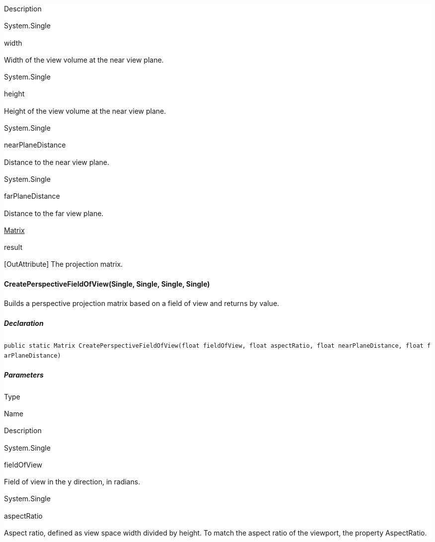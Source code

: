 Description

System.Single

width

Width of the view volume at the near view plane.

System.Single

height

Height of the view volume at the near view plane.

System.Single

nearPlaneDistance

Distance to the near view plane.

System.Single

farPlaneDistance

Distance to the far view plane.

[Matrix](https://keensoftwarehouse.github.io/SpaceEngineersModAPI/api/VRageMath.Matrix.html)

result

\[OutAttribute\] The projection matrix.

#### CreatePerspectiveFieldOfView(Single, Single, Single, Single)

Builds a perspective projection matrix based on a field of view and returns by value.

##### Declaration

```
public static Matrix CreatePerspectiveFieldOfView(float fieldOfView, float aspectRatio, float nearPlaneDistance, float farPlaneDistance)
```

##### Parameters

Type

Name

Description

System.Single

fieldOfView

Field of view in the y direction, in radians.

System.Single

aspectRatio

Aspect ratio, defined as view space width divided by height. To match the aspect ratio of the viewport, the property AspectRatio.
